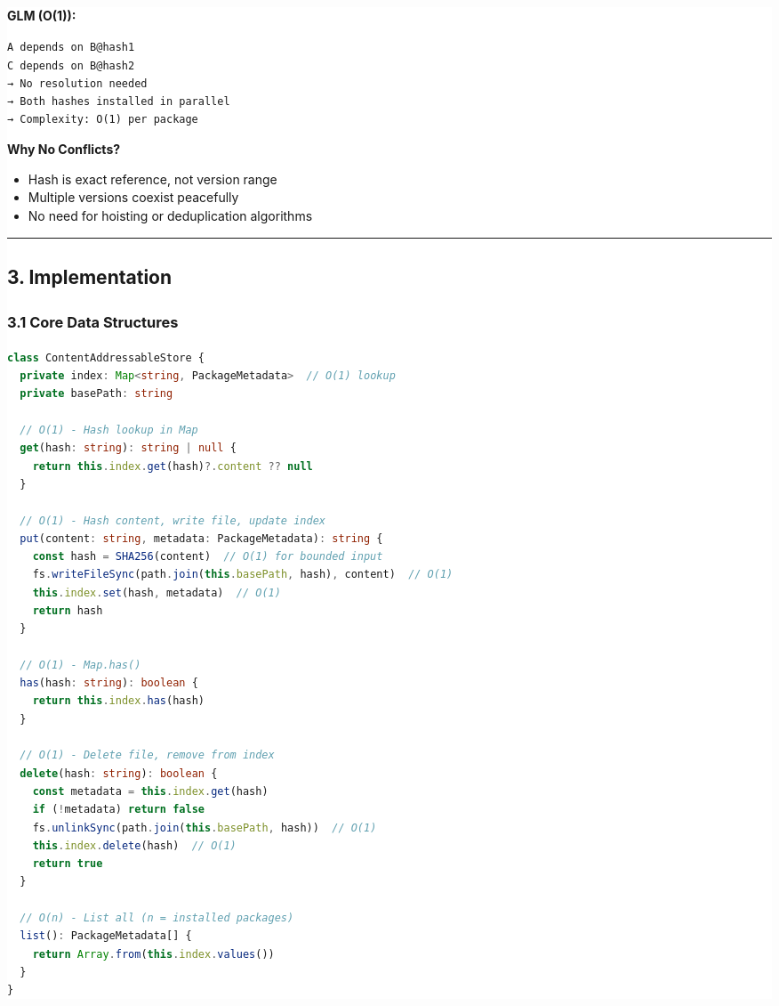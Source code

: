 **GLM (O(1)):**
```
A depends on B@hash1
C depends on B@hash2
→ No resolution needed
→ Both hashes installed in parallel
→ Complexity: O(1) per package
```

**Why No Conflicts?**
- Hash is exact reference, not version range
- Multiple versions coexist peacefully
- No need for hoisting or deduplication algorithms

---

## 3. Implementation

### 3.1 Core Data Structures

```typescript
class ContentAddressableStore {
  private index: Map<string, PackageMetadata>  // O(1) lookup
  private basePath: string

  // O(1) - Hash lookup in Map
  get(hash: string): string | null {
    return this.index.get(hash)?.content ?? null
  }

  // O(1) - Hash content, write file, update index
  put(content: string, metadata: PackageMetadata): string {
    const hash = SHA256(content)  // O(1) for bounded input
    fs.writeFileSync(path.join(this.basePath, hash), content)  // O(1)
    this.index.set(hash, metadata)  // O(1)
    return hash
  }

  // O(1) - Map.has()
  has(hash: string): boolean {
    return this.index.has(hash)
  }

  // O(1) - Delete file, remove from index
  delete(hash: string): boolean {
    const metadata = this.index.get(hash)
    if (!metadata) return false
    fs.unlinkSync(path.join(this.basePath, hash))  // O(1)
    this.index.delete(hash)  // O(1)
    return true
  }

  // O(n) - List all (n = installed packages)
  list(): PackageMetadata[] {
    return Array.from(this.index.values())
  }
}
```
